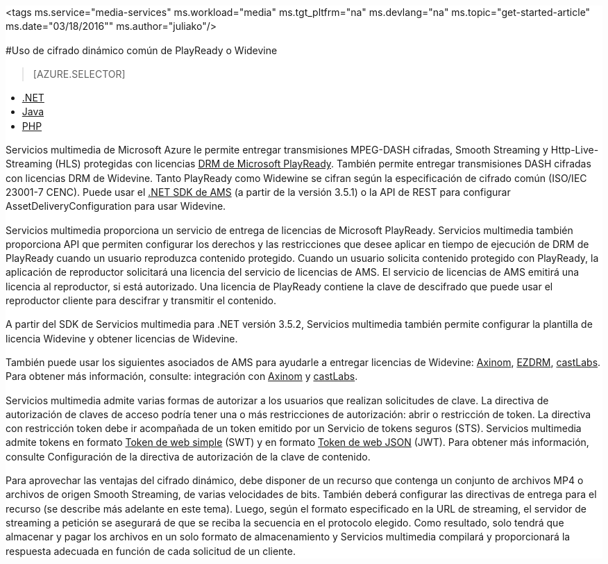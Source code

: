 <properties
	pageTitle="Uso de cifrado dinámico común de PlayReady o Widevine"
	description="Servicios multimedia de Microsoft Azure le permute entregar secuencias MPEG-DASH, Smooth Streaming y Http-Live-Streaming (HLS) protegidas con DRM de Microsoft PlayReady. AMS también le permite entregar DASH cifrado con DRM de Widevine. En este tema se muestra cómo cifrar dinámicamente con DRM de PlayReady y Widevine."
	services="media-services"
	documentationCenter=""
	authors="Juliako,Mingfeiy"
	manager="erikre"
	editor=""/>

<tags ms.service="media-services" ms.workload="media" ms.tgt_pltfrm="na" ms.devlang="na" ms.topic="get-started-article" ms.date="03/18/2016"" ms.author="juliako"/>


#Uso de cifrado dinámico común de PlayReady o Widevine

> [AZURE.SELECTOR]
- [.NET](media-services-protect-with-drm.md)
- [Java](https://github.com/southworkscom/azure-sdk-for-media-services-java-samples)
- [PHP](https://github.com/Azure/azure-sdk-for-php/tree/master/examples/MediaServices)

Servicios multimedia de Microsoft Azure le permite entregar transmisiones MPEG-DASH cifradas, Smooth Streaming y Http-Live-Streaming (HLS) protegidas con licencias [DRM de Microsoft PlayReady](https://www.microsoft.com/playready/overview/). También permite entregar transmisiones DASH cifradas con licencias DRM de Widevine. Tanto PlayReady como Widewine se cifran según la especificación de cifrado común (ISO/IEC 23001-7 CENC). Puede usar el [.NET SDK de AMS](https://www.nuget.org/packages/windowsazure.mediaservices/) (a partir de la versión 3.5.1) o la API de REST para configurar AssetDeliveryConfiguration para usar Widevine.

Servicios multimedia proporciona un servicio de entrega de licencias de Microsoft PlayReady. Servicios multimedia también proporciona API que permiten configurar los derechos y las restricciones que desee aplicar en tiempo de ejecución de DRM de PlayReady cuando un usuario reproduzca contenido protegido. Cuando un usuario solicita contenido protegido con PlayReady, la aplicación de reproductor solicitará una licencia del servicio de licencias de AMS. El servicio de licencias de AMS emitirá una licencia al reproductor, si está autorizado. Una licencia de PlayReady contiene la clave de descifrado que puede usar el reproductor cliente para descifrar y transmitir el contenido.

A partir del SDK de Servicios multimedia para .NET versión 3.5.2, Servicios multimedia también permite configurar la plantilla de licencia Widevine y obtener licencias de Widevine.

También puede usar los siguientes asociados de AMS para ayudarle a entregar licencias de Widevine: [Axinom](http://www.axinom.com/press/ibc-axinom-drm-6/), [EZDRM](http://ezdrm.com/), [castLabs](http://castlabs.com/company/partners/azure/). Para obtener más información, consulte: integración con [Axinom](media-services-axinom-integration.md) y [castLabs](media-services-castlabs-integration.md).

Servicios multimedia admite varias formas de autorizar a los usuarios que realizan solicitudes de clave. La directiva de autorización de claves de acceso podría tener una o más restricciones de autorización: abrir o restricción de token. La directiva con restricción token debe ir acompañada de un token emitido por un Servicio de tokens seguros (STS). Servicios multimedia admite tokens en formato [Token de web simple](https://msdn.microsoft.com/library/gg185950.aspx#BKMK_2) (SWT) y en formato [Token de web JSON](https://msdn.microsoft.com/library/gg185950.aspx#BKMK_3) (JWT). Para obtener más información, consulte Configuración de la directiva de autorización de la clave de contenido.

Para aprovechar las ventajas del cifrado dinámico, debe disponer de un recurso que contenga un conjunto de archivos MP4 o archivos de origen Smooth Streaming, de varias velocidades de bits. También deberá configurar las directivas de entrega para el recurso (se describe más adelante en este tema). Luego, según el formato especificado en la URL de streaming, el servidor de streaming a petición se asegurará de que se reciba la secuencia en el protocolo elegido. Como resultado, solo tendrá que almacenar y pagar los archivos en un solo formato de almacenamiento y Servicios multimedia compilará y proporcionará la respuesta adecuada en función de cada solicitud de un cliente.
